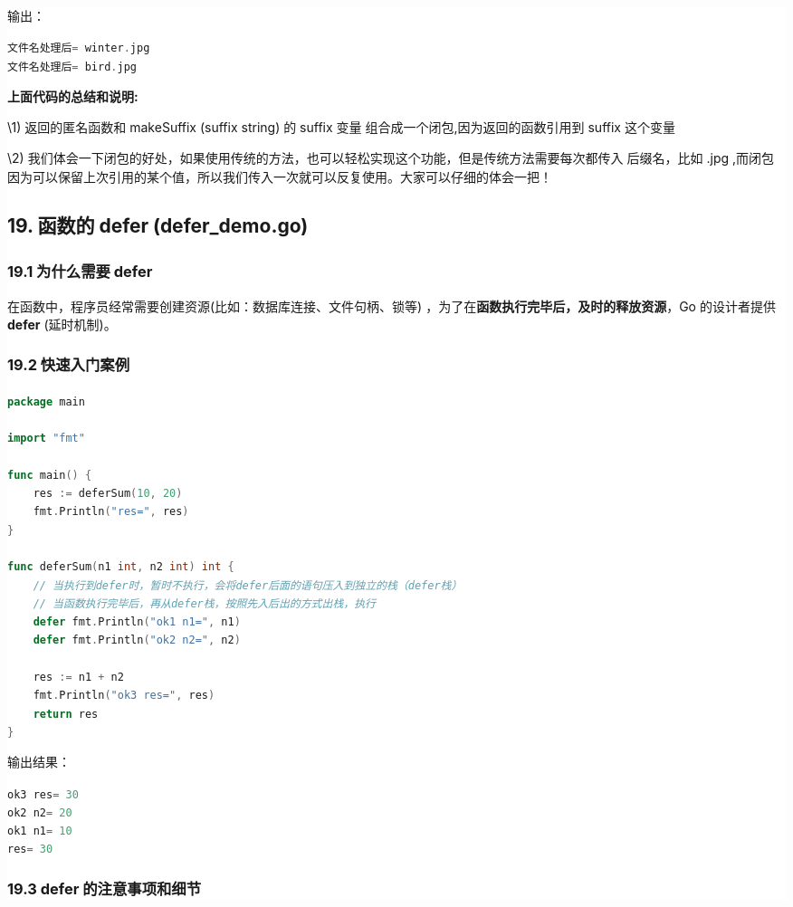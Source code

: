 输出：

```go
文件名处理后= winter.jpg
文件名处理后= bird.jpg
```

**上面代码的总结和说明:**

\1) 返回的匿名函数和 makeSuffix (suffix string) 的 suffix 变量 组合成一个闭包,因为返回的函数引用到 suffix 这个变量 

\2) 我们体会一下闭包的好处，如果使用传统的方法，也可以轻松实现这个功能，但是传统方法需要每次都传入 后缀名，比如 .jpg ,而闭包因为可以保留上次引用的某个值，所以我们传入一次就可以反复使用。大家可以仔细的体会一把！

## 19. 函数的 defer (defer_demo.go)

### 19.1 为什么需要 defer

在函数中，程序员经常需要创建资源(比如：数据库连接、文件句柄、锁等) ，为了在**函数执行完毕后，及时的释放资源**，Go 的设计者提供 **defer** (延时机制)。

### 19.2 快速入门案例

```go
package main

import "fmt"

func main() {
    res := deferSum(10, 20)
    fmt.Println("res=", res)
}

func deferSum(n1 int, n2 int) int {
    // 当执行到defer时，暂时不执行，会将defer后面的语句压入到独立的栈（defer栈）
    // 当函数执行完毕后，再从defer栈，按照先入后出的方式出栈，执行
    defer fmt.Println("ok1 n1=", n1)
    defer fmt.Println("ok2 n2=", n2)

    res := n1 + n2
    fmt.Println("ok3 res=", res)
    return res
}
```

输出结果：

```go
ok3 res= 30
ok2 n2= 20
ok1 n1= 10
res= 30
```

### 19.3 defer 的注意事项和细节
